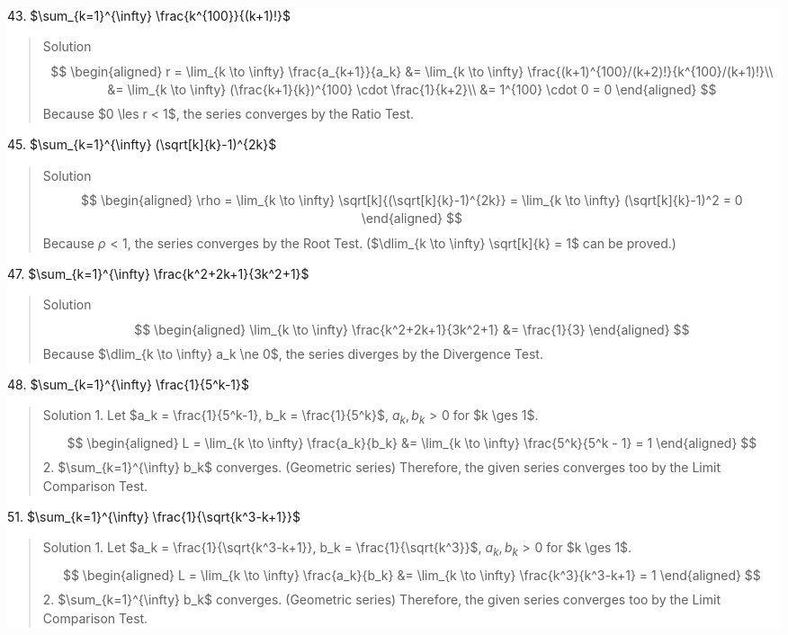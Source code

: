 43\. $\sum_{k=1}^{\infty} \frac{k^{100}}{(k+1)!}$
>Solution
$$
\begin{aligned}
r = \lim_{k \to \infty} \frac{a_{k+1}}{a_k} &= \lim_{k \to \infty} \frac{(k+1)^{100}/(k+2)!}{k^{100}/(k+1)!}\\
&= \lim_{k \to \infty} (\frac{k+1}{k})^{100} \cdot \frac{1}{k+2}\\
&= 1^{100} \cdot 0 = 0
\end{aligned}
$$
Because $0 \les r < 1$, the series converges by the Ratio Test.

45\. $\sum_{k=1}^{\infty} (\sqrt[k]{k}-1)^{2k}$
>Solution
$$
\begin{aligned}
\rho = \lim_{k \to \infty} \sqrt[k]{(\sqrt[k]{k}-1)^{2k}} = \lim_{k \to \infty} (\sqrt[k]{k}-1)^2 = 0
\end{aligned}
$$
Because $\rho < 1$, the series converges by the Root Test. ($\dlim_{k \to \infty} \sqrt[k]{k} = 1$ can be proved.)

47\. $\sum_{k=1}^{\infty} \frac{k^2+2k+1}{3k^2+1}$
>Solution
$$
\begin{aligned}
\lim_{k \to \infty} \frac{k^2+2k+1}{3k^2+1} &= \frac{1}{3}
\end{aligned}
$$
Because $\dlim_{k \to \infty} a_k \ne 0$, the series diverges by the Divergence Test.

48\. $\sum_{k=1}^{\infty} \frac{1}{5^k-1}$
>Solution
1\. Let $a_k = \frac{1}{5^k-1}, b_k = \frac{1}{5^k}$, $a_k, b_k > 0$ for $k \ges 1$.
$$
\begin{aligned}
L = \lim_{k \to \infty} \frac{a_k}{b_k} &= \lim_{k \to \infty} \frac{5^k}{5^k - 1} = 1
\end{aligned}
$$
2\. $\sum_{k=1}^{\infty} b_k$ converges. (Geometric series)
Therefore, the given series converges too by the Limit Comparison Test.

51\. $\sum_{k=1}^{\infty} \frac{1}{\sqrt{k^3-k+1}}$
>Solution
1\. Let $a_k = \frac{1}{\sqrt{k^3-k+1}}, b_k = \frac{1}{\sqrt{k^3}}$, $a_k, b_k > 0$ for $k \ges 1$.
$$
\begin{aligned}
L = \lim_{k \to \infty} \frac{a_k}{b_k} &= \lim_{k \to \infty} \frac{k^3}{k^3-k+1} = 1
\end{aligned}
$$
2\. $\sum_{k=1}^{\infty} b_k$ converges. (Geometric series)
Therefore, the given series converges too by the Limit Comparison Test.
